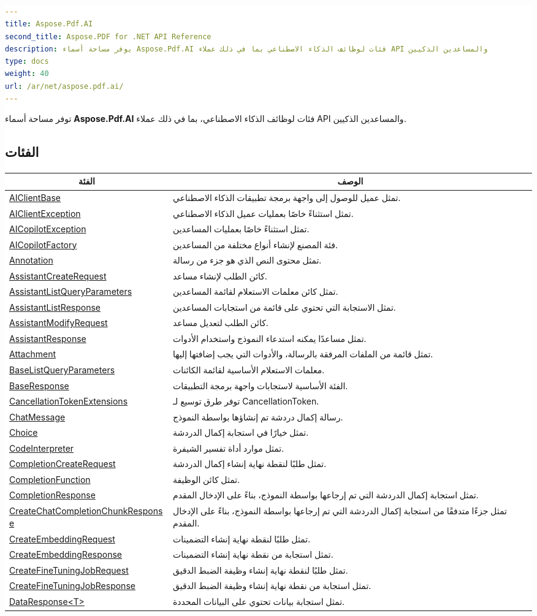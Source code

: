 ```yaml
---
title: Aspose.Pdf.AI
second_title: Aspose.PDF for .NET API Reference
description: يوفر مساحة أسماء Aspose.Pdf.AI فئات لوظائف الذكاء الاصطناعي بما في ذلك عملاء API والمساعدين الذكيين
type: docs
weight: 40
url: /ar/net/aspose.pdf.ai/
---
```

توفر مساحة أسماء **Aspose.Pdf.AI** فئات لوظائف الذكاء الاصطناعي، بما في ذلك عملاء API والمساعدين الذكيين.

## الفئات

| الفئة | الوصف |
| --- | --- |
| [AIClientBase](./aiclientbase/) | تمثل عميل للوصول إلى واجهة برمجة تطبيقات الذكاء الاصطناعي. |
| [AIClientException](./aiclientexception/) | تمثل استثناءً خاصًا بعمليات عميل الذكاء الاصطناعي. |
| [AICopilotException](./aicopilotexception/) | تمثل استثناءً خاصًا بعمليات المساعدين. |
| [AICopilotFactory](./aicopilotfactory/) | فئة المصنع لإنشاء أنواع مختلفة من المساعدين. |
| [Annotation](./annotation/) | تمثل محتوى النص الذي هو جزء من رسالة. |
| [AssistantCreateRequest](./assistantcreaterequest/) | كائن الطلب لإنشاء مساعد. |
| [AssistantListQueryParameters](./assistantlistqueryparameters/) | تمثل كائن معلمات الاستعلام لقائمة المساعدين. |
| [AssistantListResponse](./assistantlistresponse/) | تمثل الاستجابة التي تحتوي على قائمة من استجابات المساعدين. |
| [AssistantModifyRequest](./assistantmodifyrequest/) | كائن الطلب لتعديل مساعد. |
| [AssistantResponse](./assistantresponse/) | تمثل مساعدًا يمكنه استدعاء النموذج واستخدام الأدوات. |
| [Attachment](./attachment/) | تمثل قائمة من الملفات المرفقة بالرسالة، والأدوات التي يجب إضافتها إليها. |
| [BaseListQueryParameters](./baselistqueryparameters/) | معلمات الاستعلام الأساسية لقائمة الكائنات. |
| [BaseResponse](./baseresponse/) | الفئة الأساسية لاستجابات واجهة برمجة التطبيقات. |
| [CancellationTokenExtensions](./cancellationtokenextensions/) | توفر طرق توسيع لـ CancellationToken. |
| [ChatMessage](./chatmessage/) | رسالة إكمال دردشة تم إنشاؤها بواسطة النموذج. |
| [Choice](./choice/) | تمثل خيارًا في استجابة إكمال الدردشة. |
| [CodeInterpreter](./codeinterpreter/) | تمثل موارد أداة تفسير الشيفرة. |
| [CompletionCreateRequest](./completioncreaterequest/) | تمثل طلبًا لنقطة نهاية إنشاء إكمال الدردشة. |
| [CompletionFunction](./completionfunction/) | تمثل كائن الوظيفة. |
| [CompletionResponse](./completionresponse/) | تمثل استجابة إكمال الدردشة التي تم إرجاعها بواسطة النموذج، بناءً على الإدخال المقدم. |
| [CreateChatCompletionChunkResponse](./createchatcompletionchunkresponse/) | تمثل جزءًا متدفقًا من استجابة إكمال الدردشة التي تم إرجاعها بواسطة النموذج، بناءً على الإدخال المقدم. |
| [CreateEmbeddingRequest](./createembeddingrequest/) | تمثل طلبًا لنقطة نهاية إنشاء التضمينات. |
| [CreateEmbeddingResponse](./createembeddingresponse/) | تمثل استجابة من نقطة نهاية إنشاء التضمينات. |
| [CreateFineTuningJobRequest](./createfinetuningjobrequest/) | تمثل طلبًا لنقطة نهاية إنشاء وظيفة الضبط الدقيق. |
| [CreateFineTuningJobResponse](./createfinetuningjobresponse/) | تمثل استجابة من نقطة نهاية إنشاء وظيفة الضبط الدقيق. |
| [DataResponse&lt;T&gt;](./dataresponse-1/) | تمثل استجابة بيانات تحتوي على البيانات المحددة. |